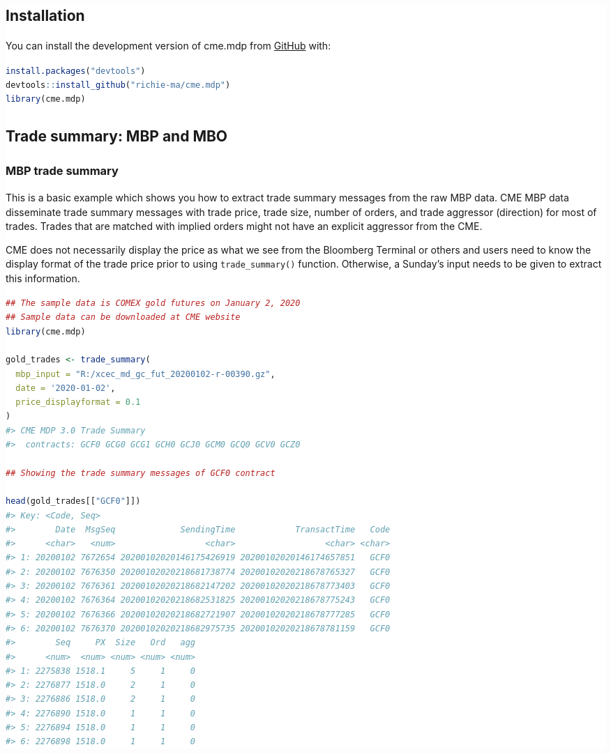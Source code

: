 ## Installation

You can install the development version of cme.mdp from
[GitHub](https://github.com/) with:

``` r
install.packages("devtools")
devtools::install_github("richie-ma/cme.mdp")
library(cme.mdp)
```

## Trade summary: MBP and MBO

### MBP trade summary

This is a basic example which shows you how to extract trade summary
messages from the raw MBP data. CME MBP data disseminate trade summary
messages with trade price, trade size, number of orders, and trade
aggressor (direction) for most of trades. Trades that are matched with
implied orders might not have an explicit aggressor from the CME.

CME does not necessarily display the price as what we see from the
Bloomberg Terminal or others and users need to know the display format
of the trade price prior to using `trade_summary()` function. Otherwise,
a Sunday’s input needs to be given to extract this information.

``` r
## The sample data is COMEX gold futures on January 2, 2020
## Sample data can be downloaded at CME website
library(cme.mdp)

gold_trades <- trade_summary(
  mbp_input = "R:/xcec_md_gc_fut_20200102-r-00390.gz",
  date = '2020-01-02',
  price_displayformat = 0.1
)
#> CME MDP 3.0 Trade Summary 
#>  contracts: GCF0 GCG0 GCG1 GCH0 GCJ0 GCM0 GCQ0 GCV0 GCZ0

## Showing the trade summary messages of GCF0 contract

head(gold_trades[["GCF0"]])
#> Key: <Code, Seq>
#>        Date  MsgSeq             SendingTime            TransactTime   Code
#>      <char>   <num>                  <char>                  <char> <char>
#> 1: 20200102 7672654 20200102020146175426919 20200102020146174657851   GCF0
#> 2: 20200102 7676350 20200102020218681738774 20200102020218678765327   GCF0
#> 3: 20200102 7676361 20200102020218682147202 20200102020218678773403   GCF0
#> 4: 20200102 7676364 20200102020218682531825 20200102020218678775243   GCF0
#> 5: 20200102 7676366 20200102020218682721907 20200102020218678777285   GCF0
#> 6: 20200102 7676370 20200102020218682975735 20200102020218678781159   GCF0
#>        Seq     PX  Size   Ord   agg
#>      <num>  <num> <num> <num> <num>
#> 1: 2275838 1518.1     5     1     0
#> 2: 2276877 1518.0     2     1     0
#> 3: 2276886 1518.0     2     1     0
#> 4: 2276890 1518.0     1     1     0
#> 5: 2276894 1518.0     1     1     0
#> 6: 2276898 1518.0     1     1     0
```
